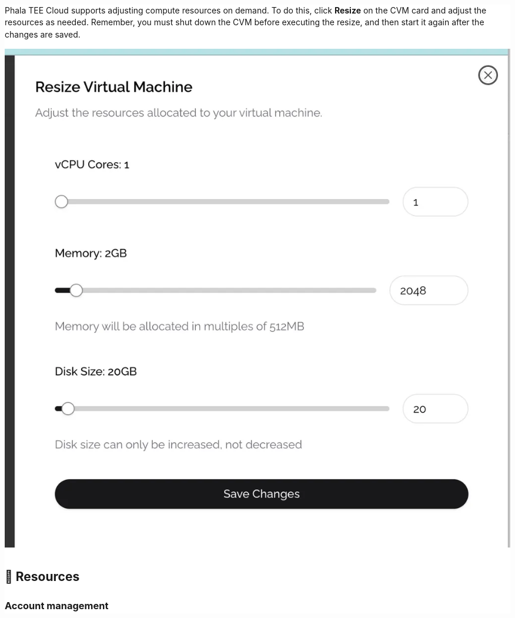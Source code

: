Phala TEE Cloud supports adjusting compute resources on demand. To do this, click **Resize** on the CVM card and adjust the resources as needed. Remember, you must shut down the CVM before executing the resize, and then start it again after the changes are saved.

![resize-cvm](./imgs/resize-cvm.png)

## 🪫 Resources

### Account management
